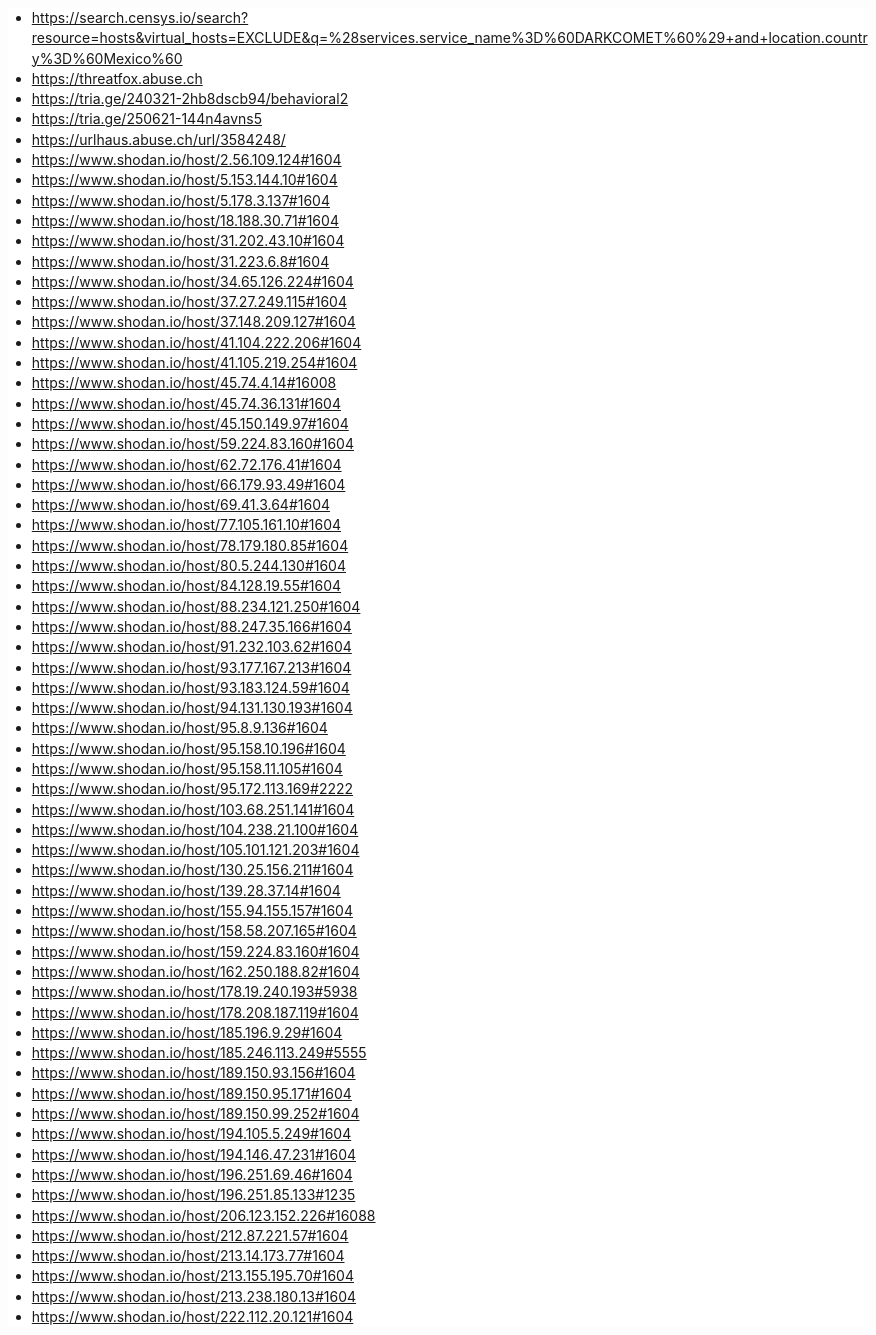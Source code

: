 * https://search.censys.io/search?resource=hosts&virtual_hosts=EXCLUDE&q=%28services.service_name%3D%60DARKCOMET%60%29+and+location.country%3D%60Mexico%60
* https://threatfox.abuse.ch
* https://tria.ge/240321-2hb8dscb94/behavioral2
* https://tria.ge/250621-144n4avns5
* https://urlhaus.abuse.ch/url/3584248/
* https://www.shodan.io/host/2.56.109.124#1604
* https://www.shodan.io/host/5.153.144.10#1604
* https://www.shodan.io/host/5.178.3.137#1604
* https://www.shodan.io/host/18.188.30.71#1604
* https://www.shodan.io/host/31.202.43.10#1604
* https://www.shodan.io/host/31.223.6.8#1604
* https://www.shodan.io/host/34.65.126.224#1604
* https://www.shodan.io/host/37.27.249.115#1604
* https://www.shodan.io/host/37.148.209.127#1604
* https://www.shodan.io/host/41.104.222.206#1604
* https://www.shodan.io/host/41.105.219.254#1604
* https://www.shodan.io/host/45.74.4.14#16008
* https://www.shodan.io/host/45.74.36.131#1604
* https://www.shodan.io/host/45.150.149.97#1604
* https://www.shodan.io/host/59.224.83.160#1604
* https://www.shodan.io/host/62.72.176.41#1604
* https://www.shodan.io/host/66.179.93.49#1604
* https://www.shodan.io/host/69.41.3.64#1604
* https://www.shodan.io/host/77.105.161.10#1604
* https://www.shodan.io/host/78.179.180.85#1604
* https://www.shodan.io/host/80.5.244.130#1604
* https://www.shodan.io/host/84.128.19.55#1604
* https://www.shodan.io/host/88.234.121.250#1604
* https://www.shodan.io/host/88.247.35.166#1604
* https://www.shodan.io/host/91.232.103.62#1604
* https://www.shodan.io/host/93.177.167.213#1604
* https://www.shodan.io/host/93.183.124.59#1604
* https://www.shodan.io/host/94.131.130.193#1604
* https://www.shodan.io/host/95.8.9.136#1604
* https://www.shodan.io/host/95.158.10.196#1604
* https://www.shodan.io/host/95.158.11.105#1604
* https://www.shodan.io/host/95.172.113.169#2222
* https://www.shodan.io/host/103.68.251.141#1604
* https://www.shodan.io/host/104.238.21.100#1604
* https://www.shodan.io/host/105.101.121.203#1604
* https://www.shodan.io/host/130.25.156.211#1604
* https://www.shodan.io/host/139.28.37.14#1604
* https://www.shodan.io/host/155.94.155.157#1604
* https://www.shodan.io/host/158.58.207.165#1604
* https://www.shodan.io/host/159.224.83.160#1604
* https://www.shodan.io/host/162.250.188.82#1604
* https://www.shodan.io/host/178.19.240.193#5938
* https://www.shodan.io/host/178.208.187.119#1604
* https://www.shodan.io/host/185.196.9.29#1604
* https://www.shodan.io/host/185.246.113.249#5555
* https://www.shodan.io/host/189.150.93.156#1604
* https://www.shodan.io/host/189.150.95.171#1604
* https://www.shodan.io/host/189.150.99.252#1604
* https://www.shodan.io/host/194.105.5.249#1604
* https://www.shodan.io/host/194.146.47.231#1604
* https://www.shodan.io/host/196.251.69.46#1604
* https://www.shodan.io/host/196.251.85.133#1235
* https://www.shodan.io/host/206.123.152.226#16088
* https://www.shodan.io/host/212.87.221.57#1604
* https://www.shodan.io/host/213.14.173.77#1604
* https://www.shodan.io/host/213.155.195.70#1604
* https://www.shodan.io/host/213.238.180.13#1604
* https://www.shodan.io/host/222.112.20.121#1604